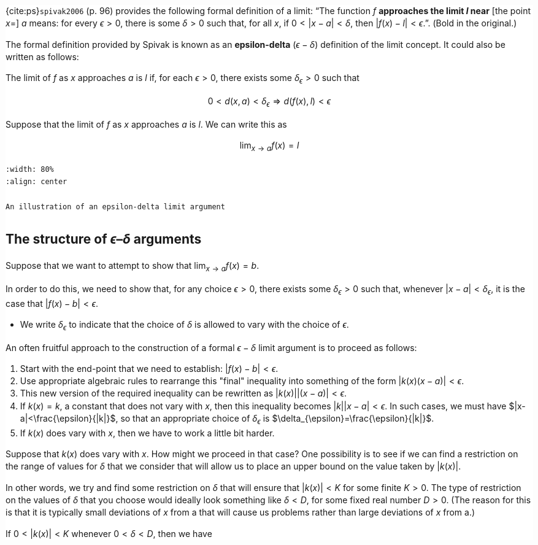 {cite:ps}`spivak2006` (p. 96) provides the following formal definition of a limit: “The function $f$ **approaches the limit $l$ near** [the point $x =$] $a$ means: for every $\epsilon > 0$, there is some $\delta > 0$ such that, for all $x$, if 
$0 < |x − a| < \delta$, then $|f (x ) − l | < \epsilon$.”. (Bold in the original.)

The formal definition provided by Spivak is known as an **epsilon-delta** ($\epsilon-\delta$) definition of the limit concept. It could also be written as follows:

The limit of $f$ as $x$ approaches $a$ is $l$ if, for each $\epsilon > 0$, there exists some $\delta_\epsilon > 0$ such that

$$ 0 < d (x, a) < \delta_\epsilon \Rightarrow d (f (x ) , l ) < \epsilon $$

Suppose that the limit of $f$ as $x$ approaches $a$ is $l$. We can write this as

$$ \lim_{x  \rightarrow a} f (x ) = l $$


```{figure} _static/img/lecture_06/epsilon_delta.png
:width: 80%
:align: center

An illustration of an epsilon-delta limit argument
```

## The structure of $\epsilon–\delta$ arguments

Suppose that we want to attempt to show that $\lim _{x \rightarrow a} f(x)=b$.

In order to do this, we need to show that, for any choice $\epsilon>0$, there exists some $\delta_{\epsilon}>0$ such that, whenever $|x-a|<\delta_{\epsilon}$, it is the case that $|f(x)-b|<\epsilon$.
- We write $\delta_{\epsilon}$ to indicate that the choice of $\delta$ is allowed to vary with the choice of $\epsilon$.

An often fruitful approach to the construction of a formal $\epsilon-\delta$ limit argument is to proceed as follows: 
1. Start with the end-point that we need to establish: $|f(x)-b|<\epsilon$.
2. Use appropriate algebraic rules to rearrange this "final" inequality into something of the form $|k(x)(x-a)|<\epsilon$.
3. This new version of the required inequality can be rewritten as $|k(x)||(x-a)|<\epsilon$.
4. If $k(x)=k$, a constant that does not vary with $x$, then this inequality becomes $|k||x-a|<\epsilon$. In such cases, we must have $|x-a|<\frac{\epsilon}{|k|}$, so that an appropriate choice of $\delta_{\epsilon}$ is $\delta_{\epsilon}=\frac{\epsilon}{|k|}$.
5. If $k(x)$ does vary with $x$, then we have to work a little bit harder.

Suppose that $k(x)$ does vary with $x$. How might we proceed in that case? One possibility is to see if we can find a restriction on the range of values for $\delta$ that we consider that will allow us to place an upper bound on the value taken by $|k(x)|$.

In other words, we try and find some restriction on $\delta$ that will ensure that $|k(x)|<K$ for some finite $K>0$. The type of restriction on the values of $\delta$ that you choose would ideally look something like $\delta<D$, for some fixed real number $D>0$. (The reason for this is that it is typically small deviations of $x$ from a that will cause us problems rather than large deviations of $x$ from a.)

If $0<|k(x)|<K$ whenever $0<\delta<D$, then we have
